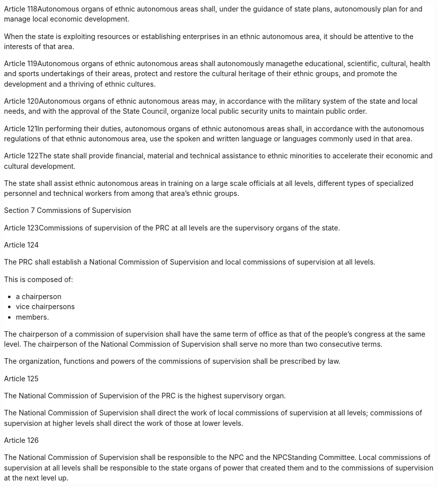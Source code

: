 Article 118Autonomous organs of ethnic autonomous areas shall, under the guidance of state plans, autonomously plan for and manage local economic development.

When the state is exploiting resources or establishing enterprises in an ethnic autonomous area, it should be attentive to the interests of that area.

Article 119Autonomous organs of ethnic autonomous areas shall autonomously managethe educational, scientific, cultural, health and sports undertakings of their areas, protect and restore the cultural heritage of their ethnic groups, and promote the development and a thriving of ethnic cultures.

Article 120Autonomous organs of ethnic autonomous areas may, in accordance with the military system of the state and local needs, and with the approval of the State Council, organize local public security units to maintain public order.

Article 121In performing their duties, autonomous organs of ethnic autonomous areas shall, in accordance with the autonomous regulations of that ethnic autonomous area, use the spoken and written language or languages commonly used in that area.

Article 122The state shall provide financial, material and technical assistance to ethnic minorities to accelerate their economic and cultural development.

The state shall assist ethnic autonomous areas in training on a large scale officials at all levels, different types of specialized personnel and technical workers from among that area’s ethnic groups.

Section 7
Commissions of Supervision

Article 123Commissions of supervision of the PRC at all levels are the supervisory organs of the state.

Article 124

The PRC shall establish a National Commission of Supervision and local commissions of supervision at all levels.

This is composed of:
- a chairperson
- vice chairpersons
- members.

The chairperson of a commission of supervision shall have the same term of office as that of the people’s congress at the same level. The chairperson of the National Commission of Supervision shall serve no more than two consecutive terms.

The organization, functions and powers of the commissions of supervision shall be prescribed by law.


Article 125

The National Commission of Supervision of the PRC is the highest supervisory organ.

The National Commission of Supervision shall direct the work of local commissions of supervision at all levels; commissions of supervision at higher levels shall direct the work of those at lower levels.

Article 126

The National Commission of Supervision shall be responsible to the NPC and the NPCStanding Committee. Local commissions of supervision at all levels shall be responsible to the state organs of power that created them and to the commissions of supervision at the next level up.
